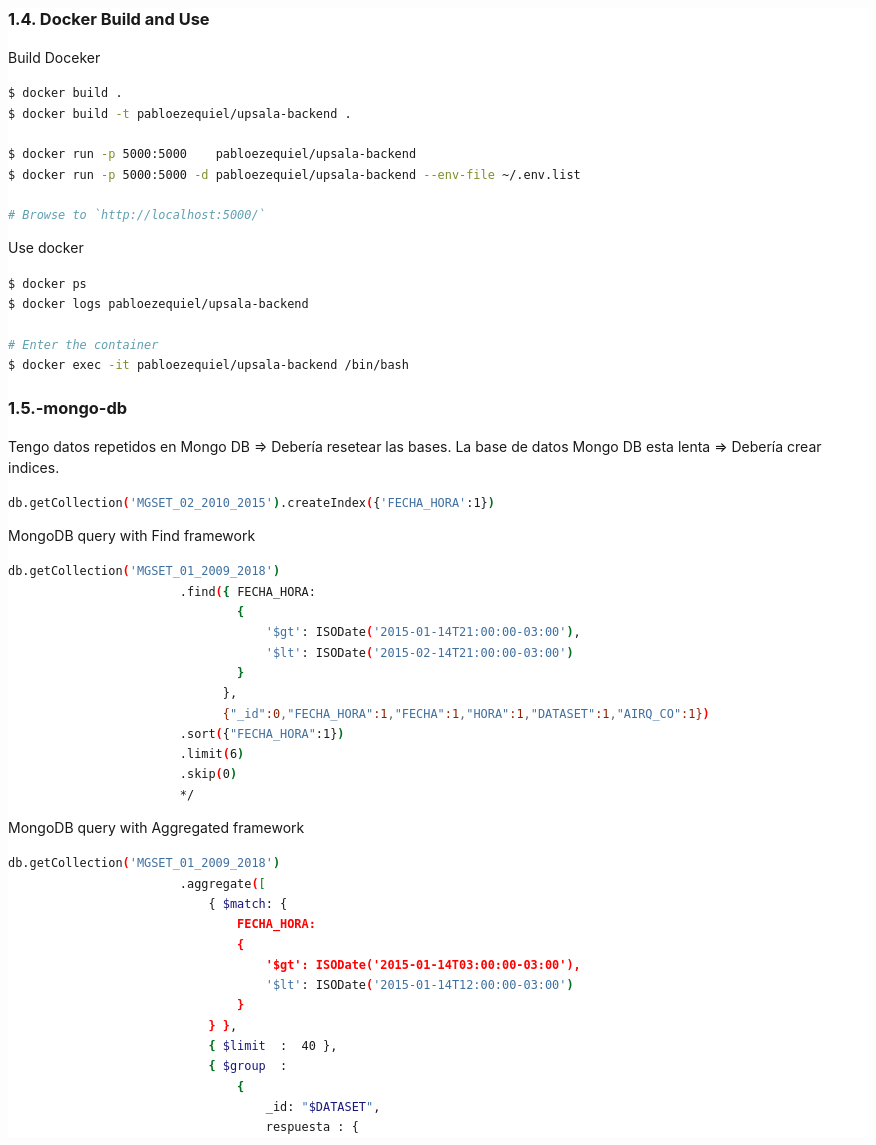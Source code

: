 

### 1.4. Docker Build and Use

Build Doceker 

```sh
$ docker build .   
$ docker build -t pabloezequiel/upsala-backend .

$ docker run -p 5000:5000    pabloezequiel/upsala-backend
$ docker run -p 5000:5000 -d pabloezequiel/upsala-backend --env-file ~/.env.list 

# Browse to `http://localhost:5000/` 
```

Use docker 

```sh
$ docker ps
$ docker logs pabloezequiel/upsala-backend

# Enter the container
$ docker exec -it pabloezequiel/upsala-backend /bin/bash
```


### 1.5.-mongo-db

Tengo datos repetidos en Mongo DB    => Debería resetear las bases.
La base de datos Mongo DB esta lenta => Debería crear indices.

```sh
db.getCollection('MGSET_02_2010_2015').createIndex({'FECHA_HORA':1})
```

MongoDB query with Find framework

```sh
db.getCollection('MGSET_01_2009_2018')
                        .find({ FECHA_HORA:
                                {
                                    '$gt': ISODate('2015-01-14T21:00:00-03:00'),
                                    '$lt': ISODate('2015-02-14T21:00:00-03:00')
                                }
                              },
                              {"_id":0,"FECHA_HORA":1,"FECHA":1,"HORA":1,"DATASET":1,"AIRQ_CO":1})
                        .sort({"FECHA_HORA":1})
                        .limit(6)
                        .skip(0)
                        */
```

MongoDB query with Aggregated framework

```sh
db.getCollection('MGSET_01_2009_2018')
                        .aggregate([
                            { $match: {
                                FECHA_HORA:
                                {
                                    '$gt': ISODate('2015-01-14T03:00:00-03:00'),
                                    '$lt': ISODate('2015-01-14T12:00:00-03:00')
                                }
                            } },
                            { $limit  :  40 },
                            { $group  :
                                {
                                    _id: "$DATASET",
                                    respuesta : {
```